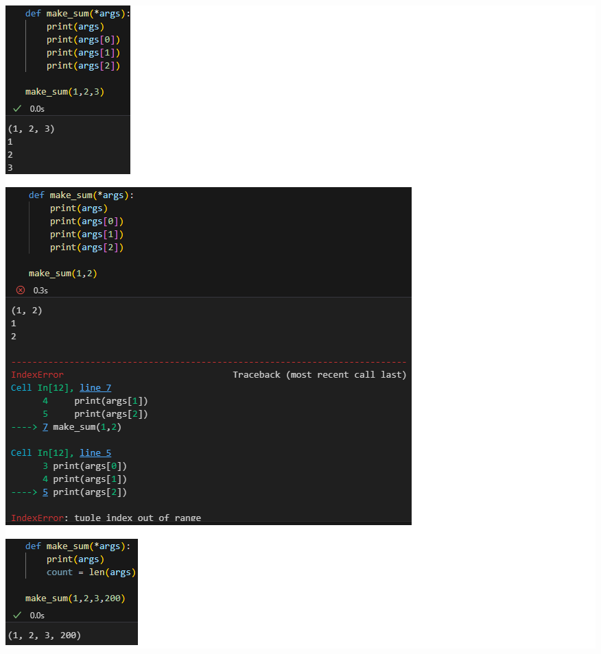 ![임의의인자(args1)](../image/임의의인자(args)1.png)

![임의의인자(args2)](../image/임의의인자(args)2.png)

![임의의인자(args3)](../image/임의의인자(args)3.png)
